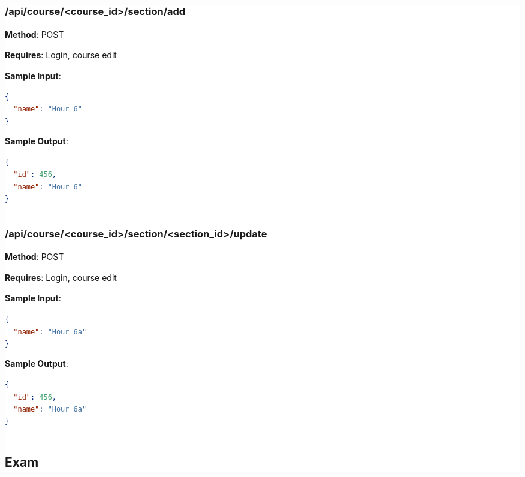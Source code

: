 ### /api/course/\<course_id\>/section/add

**Method**: POST

**Requires**: Login, course edit

**Sample Input**:
```json
{
  "name": "Hour 6"
}
```

**Sample Output**:
```json
{
  "id": 456,
  "name": "Hour 6"
}
```
----
### /api/course/<course_id>/section/<section_id>/update

**Method**: POST

**Requires**: Login, course edit

**Sample Input**:
```json
{
  "name": "Hour 6a"
}
```

**Sample Output**:
```json
{
  "id": 456,
  "name": "Hour 6a"
}
```
----
## Exam